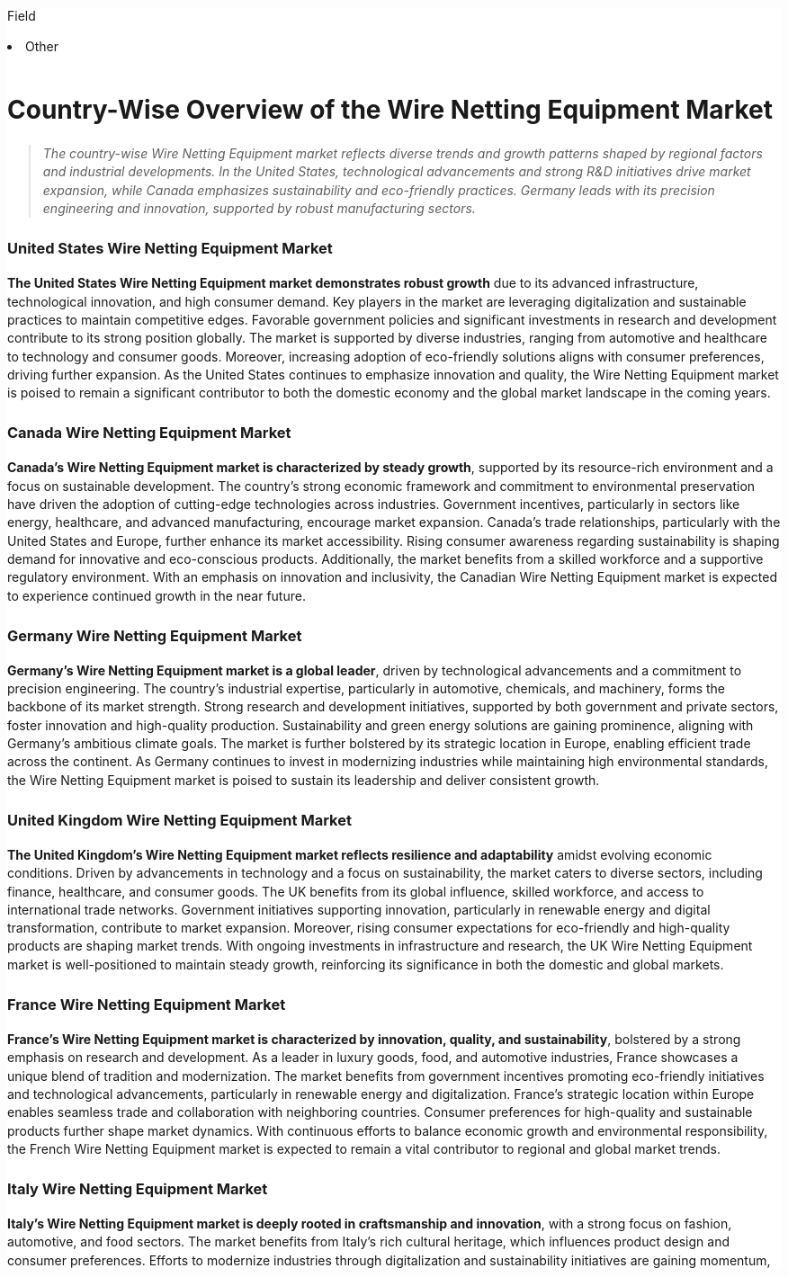 Field</li><li>Other</li></ul><h1><span class="">Country-Wise Overview of the Wire Netting Equipment Market<br /></span></h1><blockquote><p><em><span class="">The country-wise Wire Netting Equipment market reflects diverse trends and growth patterns shaped by regional factors and industrial developments. In the United States, technological advancements and strong R&amp;D initiatives drive market expansion, while Canada emphasizes sustainability and eco-friendly practices. Germany leads with its precision engineering and innovation, supported by robust manufacturing sectors.</span></em></p></blockquote><h3><strong>United States Wire Netting Equipment Market</strong></h3><p><strong>The United States Wire Netting Equipment market demonstrates robust growth</strong> due to its advanced infrastructure, technological innovation, and high consumer demand. Key players in the market are leveraging digitalization and sustainable practices to maintain competitive edges. Favorable government policies and significant investments in research and development contribute to its strong position globally. The market is supported by diverse industries, ranging from automotive and healthcare to technology and consumer goods. Moreover, increasing adoption of eco-friendly solutions aligns with consumer preferences, driving further expansion. As the United States continues to emphasize innovation and quality, the Wire Netting Equipment market is poised to remain a significant contributor to both the domestic economy and the global market landscape in the coming years.</p><h3><strong>Canada Wire Netting Equipment Market</strong></h3><p><strong>Canada&rsquo;s Wire Netting Equipment market is characterized by steady growth</strong>, supported by its resource-rich environment and a focus on sustainable development. The country&rsquo;s strong economic framework and commitment to environmental preservation have driven the adoption of cutting-edge technologies across industries. Government incentives, particularly in sectors like energy, healthcare, and advanced manufacturing, encourage market expansion. Canada&rsquo;s trade relationships, particularly with the United States and Europe, further enhance its market accessibility. Rising consumer awareness regarding sustainability is shaping demand for innovative and eco-conscious products. Additionally, the market benefits from a skilled workforce and a supportive regulatory environment. With an emphasis on innovation and inclusivity, the Canadian Wire Netting Equipment market is expected to experience continued growth in the near future.</p><h3><strong>Germany Wire Netting Equipment Market</strong></h3><p><strong>Germany&rsquo;s Wire Netting Equipment market is a global leader</strong>, driven by technological advancements and a commitment to precision engineering. The country&rsquo;s industrial expertise, particularly in automotive, chemicals, and machinery, forms the backbone of its market strength. Strong research and development initiatives, supported by both government and private sectors, foster innovation and high-quality production. Sustainability and green energy solutions are gaining prominence, aligning with Germany&rsquo;s ambitious climate goals. The market is further bolstered by its strategic location in Europe, enabling efficient trade across the continent. As Germany continues to invest in modernizing industries while maintaining high environmental standards, the Wire Netting Equipment market is poised to sustain its leadership and deliver consistent growth.</p><h3><strong>United Kingdom Wire Netting Equipment Market</strong></h3><p><strong>The United Kingdom&rsquo;s Wire Netting Equipment market reflects resilience and adaptability</strong> amidst evolving economic conditions. Driven by advancements in technology and a focus on sustainability, the market caters to diverse sectors, including finance, healthcare, and consumer goods. The UK benefits from its global influence, skilled workforce, and access to international trade networks. Government initiatives supporting innovation, particularly in renewable energy and digital transformation, contribute to market expansion. Moreover, rising consumer expectations for eco-friendly and high-quality products are shaping market trends. With ongoing investments in infrastructure and research, the UK Wire Netting Equipment market is well-positioned to maintain steady growth, reinforcing its significance in both the domestic and global markets.</p><h3><strong>France Wire Netting Equipment Market</strong></h3><p><strong>France&rsquo;s Wire Netting Equipment market is characterized by innovation, quality, and sustainability</strong>, bolstered by a strong emphasis on research and development. As a leader in luxury goods, food, and automotive industries, France showcases a unique blend of tradition and modernization. The market benefits from government incentives promoting eco-friendly initiatives and technological advancements, particularly in renewable energy and digitalization. France&rsquo;s strategic location within Europe enables seamless trade and collaboration with neighboring countries. Consumer preferences for high-quality and sustainable products further shape market dynamics. With continuous efforts to balance economic growth and environmental responsibility, the French Wire Netting Equipment market is expected to remain a vital contributor to regional and global market trends.</p><h3><strong>Italy Wire Netting Equipment Market</strong></h3><p><strong>Italy&rsquo;s Wire Netting Equipment market is deeply rooted in craftsmanship and innovation</strong>, with a strong focus on fashion, automotive, and food sectors. The market benefits from Italy&rsquo;s rich cultural heritage, which influences product design and consumer preferences. Efforts to modernize industries through digitalization and sustainability initiatives are gaining momentum,